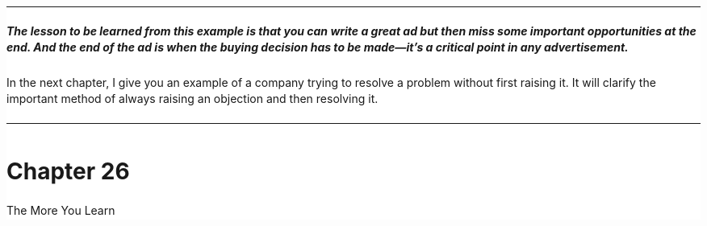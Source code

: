 -----

##### The lesson to be learned from this example is that you can write a great ad but then miss some important opportunities at the end. And the end of the ad is when the buying decision has to be made—it’s a critical point in any advertisement.
 In the next chapter, I give you an example of a company trying to resolve a problem without first raising it. It will clarify the important method of always raising an objection and then resolving it.

####

-----

# Chapter 26

 The More You Learn